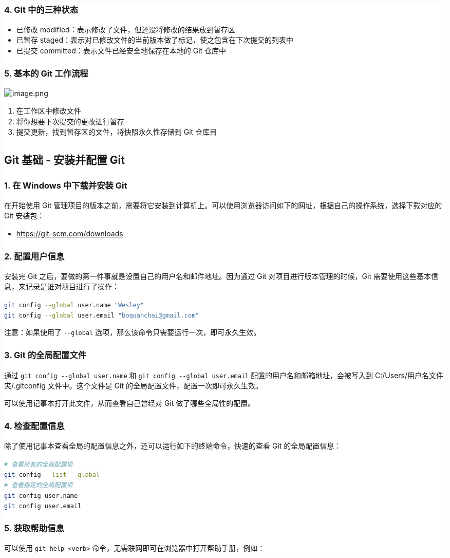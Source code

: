 ### 4. Git 中的三种状态

- 已修改 modified：表示修改了文件，但还没将修改的结果放到暂存区
- 已暂存 staged：表示对已修改文件的当前版本做了标记，使之包含在下次提交的列表中
- 已提交 committed：表示文件已经安全地保存在本地的 Git 仓库中

### 5. 基本的 Git 工作流程

![image.png](https://pictures-1323793543.cos.ap-nanjing.myqcloud.com/pics/20240611142853.png)

1. 在工作区中修改文件
2. 将你想要下次提交的更改进行暂存
3. 提交更新，找到暂存区的文件，将快照永久性存储到 Git 仓库目

## Git 基础 - 安装并配置 Git

### 1. 在 Windows 中下载并安装 Git

在开始使用 Git 管理项目的版本之前，需要将它安装到计算机上。可以使用浏览器访问如下的网址，根据自己的操作系统，选择下载对应的 Git 安装包：
- https://git-scm.com/downloads

### 2. 配置用户信息

安装完 Git 之后，要做的第一件事就是设置自己的用户名和邮件地址。因为通过 Git 对项目进行版本管理的时候，Git 需要使用这些基本信息，来记录是谁对项目进行了操作：

```bash
git config --global user.name "Wesley"
git config --global user.email "boquanchai@gmail.com"
```

注意：如果使用了 `--global` 选项，那么该命令只需要运行一次，即可永久生效。

### 3. Git 的全局配置文件

通过 `git config --global user.name` 和 `git config --global user.email` 配置的用户名和邮箱地址，会被写入到 C:/Users/用户名文件夹/.gitconfig 文件中。这个文件是 Git 的全局配置文件，配置一次即可永久生效。

可以使用记事本打开此文件，从而查看自己曾经对 Git 做了哪些全局性的配置。

### 4. 检查配置信息

除了使用记事本查看全局的配置信息之外，还可以运行如下的终端命令，快速的查看 Git 的全局配置信息：

```bash
# 查看所有的全局配置项
git config --list --global
# 查看指定的全局配置项
git config user.name
git config user.email
```

### 5. 获取帮助信息

可以使用 `git help <verb>` 命令，无需联网即可在浏览器中打开帮助手册，例如：
